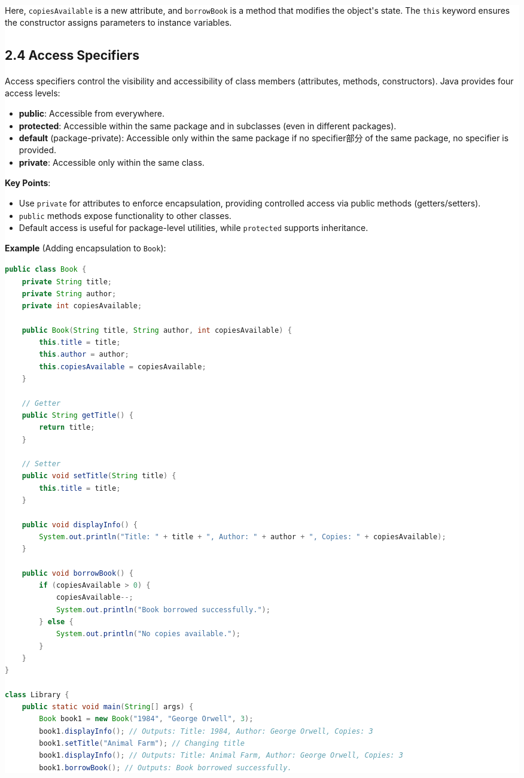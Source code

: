 Here, `copiesAvailable` is a new attribute, and `borrowBook` is a method that modifies the object's state. The `this` keyword ensures the constructor assigns parameters to instance variables.

## 2.4 Access Specifiers
Access specifiers control the visibility and accessibility of class members (attributes, methods, constructors). Java provides four access levels:

- **public**: Accessible from everywhere.
- **protected**: Accessible within the same package and in subclasses (even in different packages).
- **default** (package-private): Accessible only within the same package if no specifier部分 of the same package, no specifier is provided.
- **private**: Accessible only within the same class.

**Key Points**:
- Use `private` for attributes to enforce encapsulation, providing controlled access via public methods (getters/setters).
- `public` methods expose functionality to other classes.
- Default access is useful for package-level utilities, while `protected` supports inheritance.

**Example** (Adding encapsulation to `Book`):
```java
public class Book {
    private String title;
    private String author;
    private int copiesAvailable;

    public Book(String title, String author, int copiesAvailable) {
        this.title = title;
        this.author = author;
        this.copiesAvailable = copiesAvailable;
    }

    // Getter
    public String getTitle() {
        return title;
    }

    // Setter
    public void setTitle(String title) {
        this.title = title;
    }

    public void displayInfo() {
        System.out.println("Title: " + title + ", Author: " + author + ", Copies: " + copiesAvailable);
    }

    public void borrowBook() {
        if (copiesAvailable > 0) {
            copiesAvailable--;
            System.out.println("Book borrowed successfully.");
        } else {
            System.out.println("No copies available.");
        }
    }
}

class Library {
    public static void main(String[] args) {
        Book book1 = new Book("1984", "George Orwell", 3);
        book1.displayInfo(); // Outputs: Title: 1984, Author: George Orwell, Copies: 3
        book1.setTitle("Animal Farm"); // Changing title
        book1.displayInfo(); // Outputs: Title: Animal Farm, Author: George Orwell, Copies: 3
        book1.borrowBook(); // Outputs: Book borrowed successfully.
```